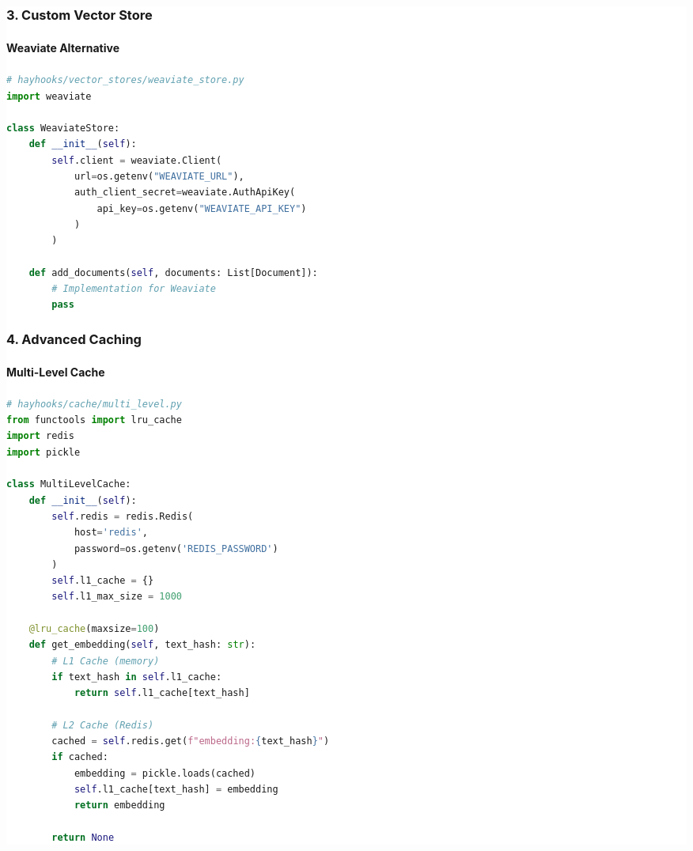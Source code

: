 ```python
```

### 3. Custom Vector Store

#### Weaviate Alternative

```python
# hayhooks/vector_stores/weaviate_store.py
import weaviate

class WeaviateStore:
    def __init__(self):
        self.client = weaviate.Client(
            url=os.getenv("WEAVIATE_URL"),
            auth_client_secret=weaviate.AuthApiKey(
                api_key=os.getenv("WEAVIATE_API_KEY")
            )
        )

    def add_documents(self, documents: List[Document]):
        # Implementation for Weaviate
        pass
```

### 4. Advanced Caching

#### Multi-Level Cache

```python
# hayhooks/cache/multi_level.py
from functools import lru_cache
import redis
import pickle

class MultiLevelCache:
    def __init__(self):
        self.redis = redis.Redis(
            host='redis',
            password=os.getenv('REDIS_PASSWORD')
        )
        self.l1_cache = {}
        self.l1_max_size = 1000

    @lru_cache(maxsize=100)
    def get_embedding(self, text_hash: str):
        # L1 Cache (memory)
        if text_hash in self.l1_cache:
            return self.l1_cache[text_hash]

        # L2 Cache (Redis)
        cached = self.redis.get(f"embedding:{text_hash}")
        if cached:
            embedding = pickle.loads(cached)
            self.l1_cache[text_hash] = embedding
            return embedding

        return None
```
